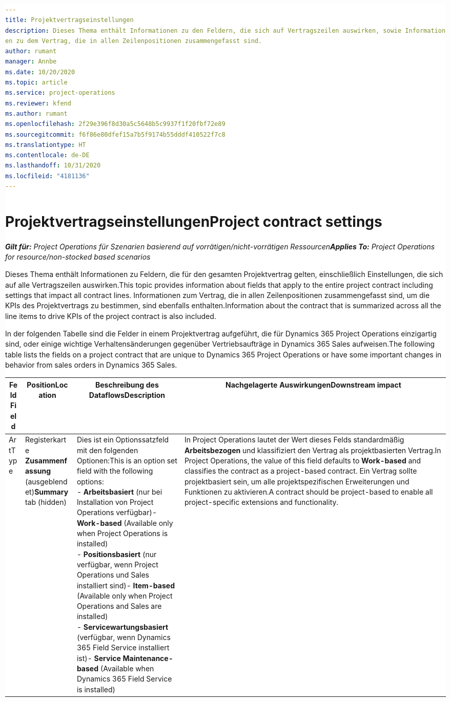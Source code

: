 ```yaml
---
title: Projektvertragseinstellungen
description: Dieses Thema enthält Informationen zu den Feldern, die sich auf Vertragszeilen auswirken, sowie Informationen zu dem Vertrag, die in allen Zeilenpositionen zusammengefasst sind.
author: rumant
manager: Annbe
ms.date: 10/20/2020
ms.topic: article
ms.service: project-operations
ms.reviewer: kfend
ms.author: rumant
ms.openlocfilehash: 2f29e396f8d30a5c5648b5c9937f1f20fbf72e89
ms.sourcegitcommit: f6f86e80dfef15a7b5f9174b55dddf410522f7c8
ms.translationtype: HT
ms.contentlocale: de-DE
ms.lasthandoff: 10/31/2020
ms.locfileid: "4181136"
---
```

# <a name="project-contract-settings"></a><span data-ttu-id="d4a9c-103">Projektvertragseinstellungen</span><span class="sxs-lookup"><span data-stu-id="d4a9c-103">Project contract settings</span></span>

<span data-ttu-id="d4a9c-104">_**Gilt für:** Project Operations für Szenarien basierend auf vorrätigen/nicht-vorrätigen Ressourcen_</span><span class="sxs-lookup"><span data-stu-id="d4a9c-104">_**Applies To:** Project Operations for resource/non-stocked based scenarios_</span></span>

<span data-ttu-id="d4a9c-105">Dieses Thema enthält Informationen zu Feldern, die für den gesamten Projektvertrag gelten, einschließlich Einstellungen, die sich auf alle Vertragszeilen auswirken.</span><span class="sxs-lookup"><span data-stu-id="d4a9c-105">This topic provides information about fields that apply to the entire project contract including settings that impact all contract lines.</span></span> <span data-ttu-id="d4a9c-106">Informationen zum Vertrag, die in allen Zeilenpositionen zusammengefasst sind, um die KPIs des Projektvertrags zu bestimmen, sind ebenfalls enthalten.</span><span class="sxs-lookup"><span data-stu-id="d4a9c-106">Information about the contract that is summarized across all the line items to drive KPIs of the project contract is also included.</span></span>

<span data-ttu-id="d4a9c-107">In der folgenden Tabelle sind die Felder in einem Projektvertrag aufgeführt, die für Dynamics 365 Project Operations einzigartig sind, oder einige wichtige Verhaltensänderungen gegenüber Vertriebsaufträge in Dynamics 365 Sales aufweisen.</span><span class="sxs-lookup"><span data-stu-id="d4a9c-107">The following table lists the fields on a project contract that are unique to Dynamics 365 Project Operations or have some important changes in behavior from sales orders in Dynamics 365 Sales.</span></span>

| <span data-ttu-id="d4a9c-108">Feld</span><span class="sxs-lookup"><span data-stu-id="d4a9c-108">Field</span></span> | <span data-ttu-id="d4a9c-109">Position</span><span class="sxs-lookup"><span data-stu-id="d4a9c-109">Location</span></span> | <span data-ttu-id="d4a9c-110">Beschreibung des Dataflows</span><span class="sxs-lookup"><span data-stu-id="d4a9c-110">Description</span></span> | <span data-ttu-id="d4a9c-111">Nachgelagerte Auswirkungen</span><span class="sxs-lookup"><span data-stu-id="d4a9c-111">Downstream impact</span></span> |
| --- | --- | --- | --- |
| <span data-ttu-id="d4a9c-112">Art</span><span class="sxs-lookup"><span data-stu-id="d4a9c-112">Type</span></span> | <span data-ttu-id="d4a9c-113">Registerkarte **Zusammenfassung** (ausgeblendet)</span><span class="sxs-lookup"><span data-stu-id="d4a9c-113">**Summary** tab (hidden)</span></span> | <span data-ttu-id="d4a9c-114">Dies ist ein Optionssatzfeld mit den folgenden Optionen:</span><span class="sxs-lookup"><span data-stu-id="d4a9c-114">This is an option set field with the following options:</span></span></br><span data-ttu-id="d4a9c-115">- **Arbeitsbasiert** (nur bei Installation von Project Operations verfügbar)</span><span class="sxs-lookup"><span data-stu-id="d4a9c-115">- **Work-based** (Available only when Project Operations is installed)</span></span></br><span data-ttu-id="d4a9c-116">- **Positionsbasiert** (nur verfügbar, wenn Project Operations und Sales installiert sind)</span><span class="sxs-lookup"><span data-stu-id="d4a9c-116">- **Item-based** (Available only when Project Operations and Sales are installed)</span></span></br><span data-ttu-id="d4a9c-117">- **Servicewartungsbasiert** (verfügbar, wenn Dynamics 365 Field Service installiert ist)</span><span class="sxs-lookup"><span data-stu-id="d4a9c-117">- **Service Maintenance-based** (Available when Dynamics 365 Field Service is installed)</span></span> | <span data-ttu-id="d4a9c-118">In Project Operations lautet der Wert dieses Felds standardmäßig **Arbeitsbezogen** und klassifiziert den Vertrag als projektbasierten Vertrag.</span><span class="sxs-lookup"><span data-stu-id="d4a9c-118">In Project Operations, the value of this field defaults to **Work-based** and classifies the contract as a project-based contract.</span></span> <span data-ttu-id="d4a9c-119">Ein Vertrag sollte projektbasiert sein, um alle projektspezifischen Erweiterungen und Funktionen zu aktivieren.</span><span class="sxs-lookup"><span data-stu-id="d4a9c-119">A contract should be project-based to enable all project-specific extensions and functionality.</span></span> |